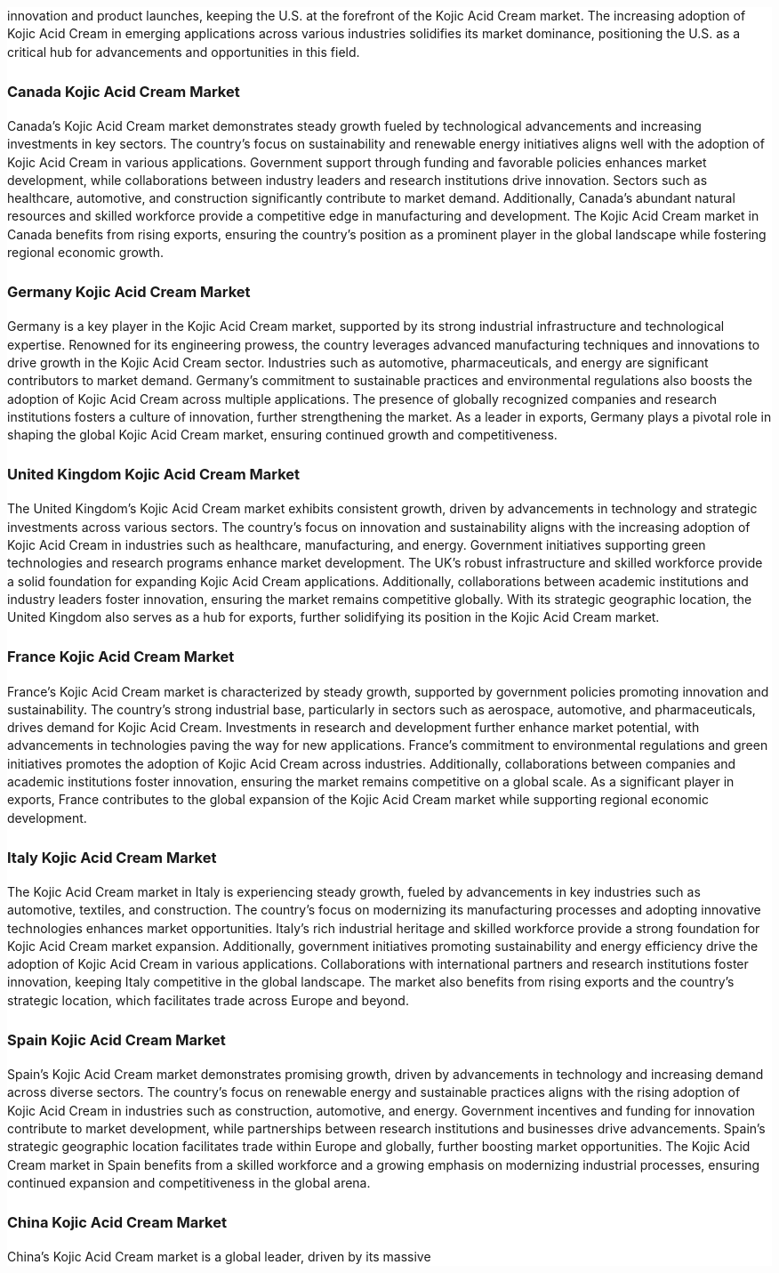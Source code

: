 innovation and product launches, keeping the U.S. at the forefront of the Kojic Acid Cream market. The increasing adoption of Kojic Acid Cream in emerging applications across various industries solidifies its market dominance, positioning the U.S. as a critical hub for advancements and opportunities in this field.</p><h3>Canada Kojic Acid Cream Market</h3><p>Canada&rsquo;s Kojic Acid Cream market demonstrates steady growth fueled by technological advancements and increasing investments in key sectors. The country&rsquo;s focus on sustainability and renewable energy initiatives aligns well with the adoption of Kojic Acid Cream in various applications. Government support through funding and favorable policies enhances market development, while collaborations between industry leaders and research institutions drive innovation. Sectors such as healthcare, automotive, and construction significantly contribute to market demand. Additionally, Canada&rsquo;s abundant natural resources and skilled workforce provide a competitive edge in manufacturing and development. The Kojic Acid Cream market in Canada benefits from rising exports, ensuring the country&rsquo;s position as a prominent player in the global landscape while fostering regional economic growth.</p><h3>Germany Kojic Acid Cream Market</h3><p>Germany is a key player in the Kojic Acid Cream market, supported by its strong industrial infrastructure and technological expertise. Renowned for its engineering prowess, the country leverages advanced manufacturing techniques and innovations to drive growth in the Kojic Acid Cream sector. Industries such as automotive, pharmaceuticals, and energy are significant contributors to market demand. Germany&rsquo;s commitment to sustainable practices and environmental regulations also boosts the adoption of Kojic Acid Cream across multiple applications. The presence of globally recognized companies and research institutions fosters a culture of innovation, further strengthening the market. As a leader in exports, Germany plays a pivotal role in shaping the global Kojic Acid Cream market, ensuring continued growth and competitiveness.</p><h3>United Kingdom Kojic Acid Cream Market</h3><p>The United Kingdom&rsquo;s Kojic Acid Cream market exhibits consistent growth, driven by advancements in technology and strategic investments across various sectors. The country&rsquo;s focus on innovation and sustainability aligns with the increasing adoption of Kojic Acid Cream in industries such as healthcare, manufacturing, and energy. Government initiatives supporting green technologies and research programs enhance market development. The UK&rsquo;s robust infrastructure and skilled workforce provide a solid foundation for expanding Kojic Acid Cream applications. Additionally, collaborations between academic institutions and industry leaders foster innovation, ensuring the market remains competitive globally. With its strategic geographic location, the United Kingdom also serves as a hub for exports, further solidifying its position in the Kojic Acid Cream market.</p><h3>France Kojic Acid Cream Market</h3><p>France&rsquo;s Kojic Acid Cream market is characterized by steady growth, supported by government policies promoting innovation and sustainability. The country&rsquo;s strong industrial base, particularly in sectors such as aerospace, automotive, and pharmaceuticals, drives demand for Kojic Acid Cream. Investments in research and development further enhance market potential, with advancements in technologies paving the way for new applications. France&rsquo;s commitment to environmental regulations and green initiatives promotes the adoption of Kojic Acid Cream across industries. Additionally, collaborations between companies and academic institutions foster innovation, ensuring the market remains competitive on a global scale. As a significant player in exports, France contributes to the global expansion of the Kojic Acid Cream market while supporting regional economic development.</p><h3>Italy Kojic Acid Cream Market</h3><p>The Kojic Acid Cream market in Italy is experiencing steady growth, fueled by advancements in key industries such as automotive, textiles, and construction. The country&rsquo;s focus on modernizing its manufacturing processes and adopting innovative technologies enhances market opportunities. Italy&rsquo;s rich industrial heritage and skilled workforce provide a strong foundation for Kojic Acid Cream market expansion. Additionally, government initiatives promoting sustainability and energy efficiency drive the adoption of Kojic Acid Cream in various applications. Collaborations with international partners and research institutions foster innovation, keeping Italy competitive in the global landscape. The market also benefits from rising exports and the country&rsquo;s strategic location, which facilitates trade across Europe and beyond.</p><h3>Spain Kojic Acid Cream Market</h3><p>Spain&rsquo;s Kojic Acid Cream market demonstrates promising growth, driven by advancements in technology and increasing demand across diverse sectors. The country&rsquo;s focus on renewable energy and sustainable practices aligns with the rising adoption of Kojic Acid Cream in industries such as construction, automotive, and energy. Government incentives and funding for innovation contribute to market development, while partnerships between research institutions and businesses drive advancements. Spain&rsquo;s strategic geographic location facilitates trade within Europe and globally, further boosting market opportunities. The Kojic Acid Cream market in Spain benefits from a skilled workforce and a growing emphasis on modernizing industrial processes, ensuring continued expansion and competitiveness in the global arena.</p><h3>China Kojic Acid Cream Market</h3><p>China&rsquo;s Kojic Acid Cream market is a global leader, driven by its massive